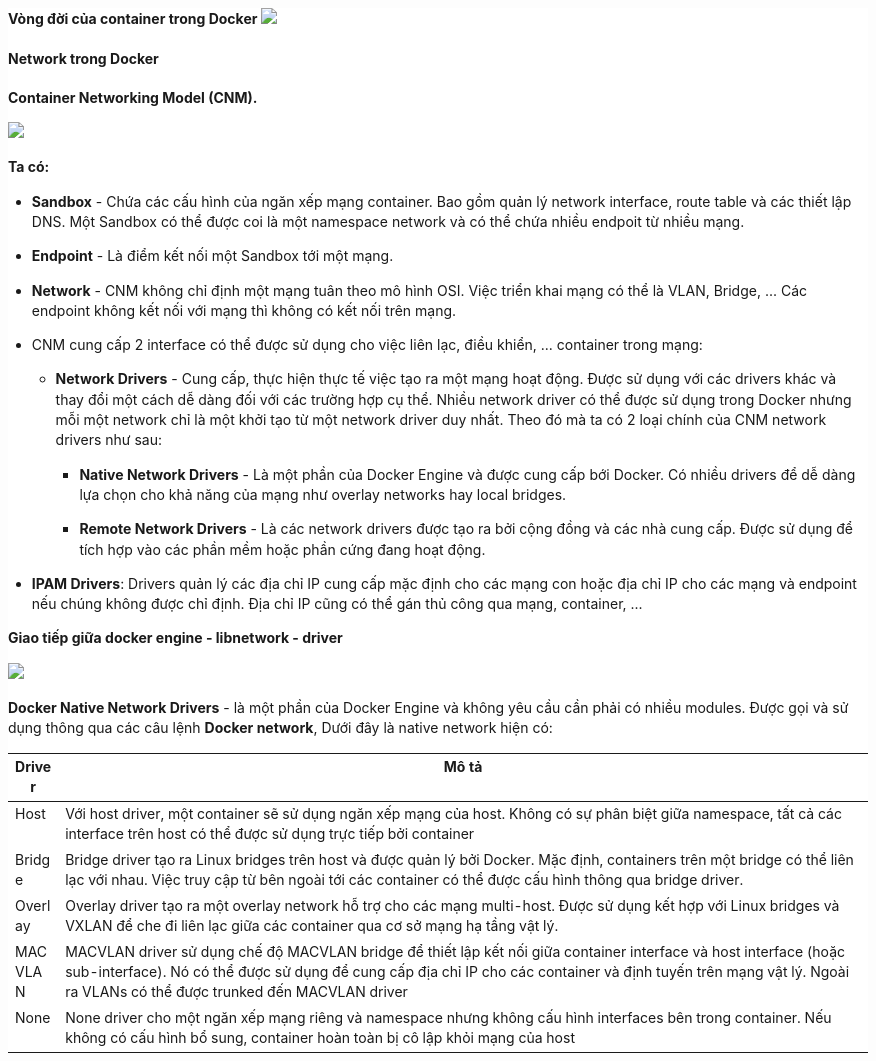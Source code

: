 **Vòng đời của container trong Docker**
![](https://raw.githubusercontent.com/hocchudong/ghichep-docker/master/images/docker-state.png)

#### Network trong Docker

**Container Networking Model (CNM).**

![](https://raw.githubusercontent.com/hocchudong/ghichep-docker/master/images/docker-network-models.png)

**Ta có:**
* **Sandbox** - Chứa các cấu hình của ngăn xếp mạng container. Bao gồm quản lý network interface, route table và các thiết lập DNS. Một Sandbox có thể được coi là một namespace network và có thể chứa nhiều endpoit từ nhiều mạng.

* **Endpoint** - Là điểm kết nối một Sandbox tới một mạng.

* **Network** - CNM không chỉ định một mạng tuân theo mô hình OSI. Việc triển khai mạng có thể là VLAN, Bridge, ... Các endpoint không kết nối với mạng thì không có kết nối trên mạng.

* CNM cung cấp 2 interface có thể được sử dụng cho việc liên lạc, điều khiển, ... container trong mạng:

    * **Network Drivers** - Cung cấp, thực hiện thực tế việc tạo ra một mạng hoạt động. Được sử dụng với các drivers khác và thay đổi một cách dễ dàng đối với các trường hợp cụ thể. Nhiều network driver có thể được sử dụng trong Docker nhưng mỗi một network chỉ là một khởi tạo từ một network driver duy nhất. Theo đó mà ta có 2 loại chính của CNM network drivers như sau:

        * **Native Network Drivers** - Là một phần của Docker Engine và được cung cấp bới Docker. Có nhiều drivers để dễ dàng lựa chọn cho khả năng của mạng như overlay networks hay local bridges.

        * **Remote Network Drivers** - Là các network drivers được tạo ra bởi cộng đồng và các nhà cung cấp. Được sử dụng để tích hợp vào các phần mềm hoặc phần cứng đang hoạt động.

* **IPAM Drivers**: Drivers quản lý các địa chỉ IP cung cấp mặc định cho các mạng con hoặc địa chỉ IP cho các mạng và endpoint nếu chúng không được chỉ định. Địa chỉ IP cũng có thể gán thủ công qua mạng, container, ...

**Giao tiếp giữa docker engine - libnetwork - driver**

![](https://raw.githubusercontent.com/hocchudong/ghichep-docker/master/images/docker-ipam-network.png)

**Docker Native Network Drivers** - là một phần của Docker Engine và không yêu cầu cần phải có nhiều modules. Được gọi và sử dụng thông qua các câu lệnh **Docker network**, Dưới đây là native network hiện có:

| Driver | Mô tả |
| ------------- | ------------- |
| Host | Với host driver, một container sẽ sử dụng ngăn xếp mạng của host. Không có sự phân biệt giữa namespace, tất cả các interface trên host có thể được sử dụng trực tiếp bởi container |
| Bridge | Bridge driver tạo ra Linux bridges trên host và được quản lý bởi Docker. Mặc định, containers trên một bridge có thể liên lạc với nhau. Việc truy cập từ bên ngoài tới các container có thể được cấu hình thông qua bridge driver.  |
| Overlay | Overlay driver tạo ra một overlay network hỗ trợ cho các mạng multi-host. Được sử dụng kết hợp với Linux bridges và VXLAN để che đi liên lạc giữa các container qua cơ sở mạng hạ tầng vật lý. |
| MACVLAN | MACVLAN driver sử dụng chế độ MACVLAN bridge để thiết lập kết nối giữa container interface và host interface (hoặc sub-interface). Nó có thể được sử dụng để cung cấp địa chỉ IP cho các container và định tuyến trên mạng vật lý. Ngoài ra VLANs có thể được trunked đến MACVLAN driver |
| None | None driver cho một ngăn xếp mạng riêng và namespace nhưng không cấu hình interfaces bên trong container. Nếu không có cấu hình bổ sung, container hoàn toàn bị cô lập khỏi mạng của host |
